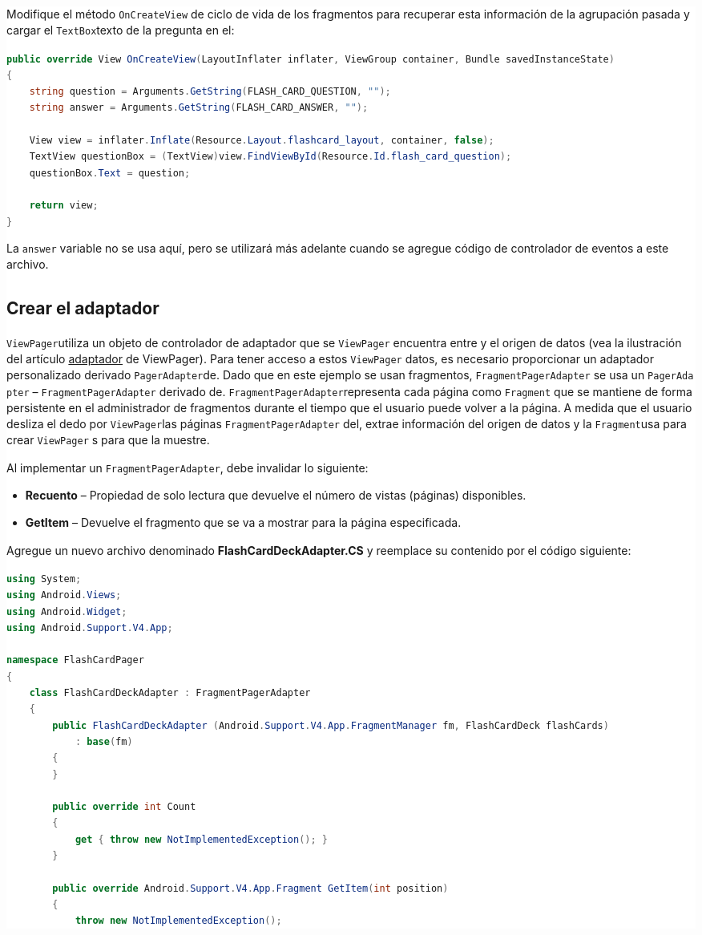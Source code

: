 Modifique el método `OnCreateView` de ciclo de vida de los fragmentos para recuperar esta información de la agrupación pasada y cargar el `TextBox`texto de la pregunta en el: 

```csharp
public override View OnCreateView(LayoutInflater inflater, ViewGroup container, Bundle savedInstanceState)
{
    string question = Arguments.GetString(FLASH_CARD_QUESTION, "");
    string answer = Arguments.GetString(FLASH_CARD_ANSWER, "");

    View view = inflater.Inflate(Resource.Layout.flashcard_layout, container, false);
    TextView questionBox = (TextView)view.FindViewById(Resource.Id.flash_card_question);
    questionBox.Text = question;

    return view;
}
```

La `answer` variable no se usa aquí, pero se utilizará más adelante cuando se agregue código de controlador de eventos a este archivo. 


## <a name="create-the-adapter"></a>Crear el adaptador

`ViewPager`utiliza un objeto de controlador de adaptador que se `ViewPager` encuentra entre y el origen de datos (vea la ilustración del artículo [adaptador](~/android/user-interface/controls/view-pager/index.md#adapter) de ViewPager). Para tener acceso a estos `ViewPager` datos, es necesario proporcionar un adaptador personalizado derivado `PagerAdapter`de. Dado que en este ejemplo se usan fragmentos, `FragmentPagerAdapter` se usa un `PagerAdapter` &ndash; `FragmentPagerAdapter` derivado de. 
`FragmentPagerAdapter`representa cada página como `Fragment` que se mantiene de forma persistente en el administrador de fragmentos durante el tiempo que el usuario puede volver a la página. A medida que el usuario desliza el dedo por `ViewPager`las páginas `FragmentPagerAdapter` del, extrae información del origen de datos y la `Fragment`usa para crear `ViewPager` s para que la muestre. 

Al implementar un `FragmentPagerAdapter`, debe invalidar lo siguiente:

-   **Recuento** &ndash; Propiedad de solo lectura que devuelve el número de vistas (páginas) disponibles.

-   **GetItem** &ndash; Devuelve el fragmento que se va a mostrar para la página especificada.

Agregue un nuevo archivo denominado **FlashCardDeckAdapter.CS** y reemplace su contenido por el código siguiente:

```csharp
using System;
using Android.Views;
using Android.Widget;
using Android.Support.V4.App;

namespace FlashCardPager
{
    class FlashCardDeckAdapter : FragmentPagerAdapter
    {
        public FlashCardDeckAdapter (Android.Support.V4.App.FragmentManager fm, FlashCardDeck flashCards)
            : base(fm)
        {
        }

        public override int Count
        {
            get { throw new NotImplementedException(); }
        }

        public override Android.Support.V4.App.Fragment GetItem(int position)
        {
            throw new NotImplementedException();
```